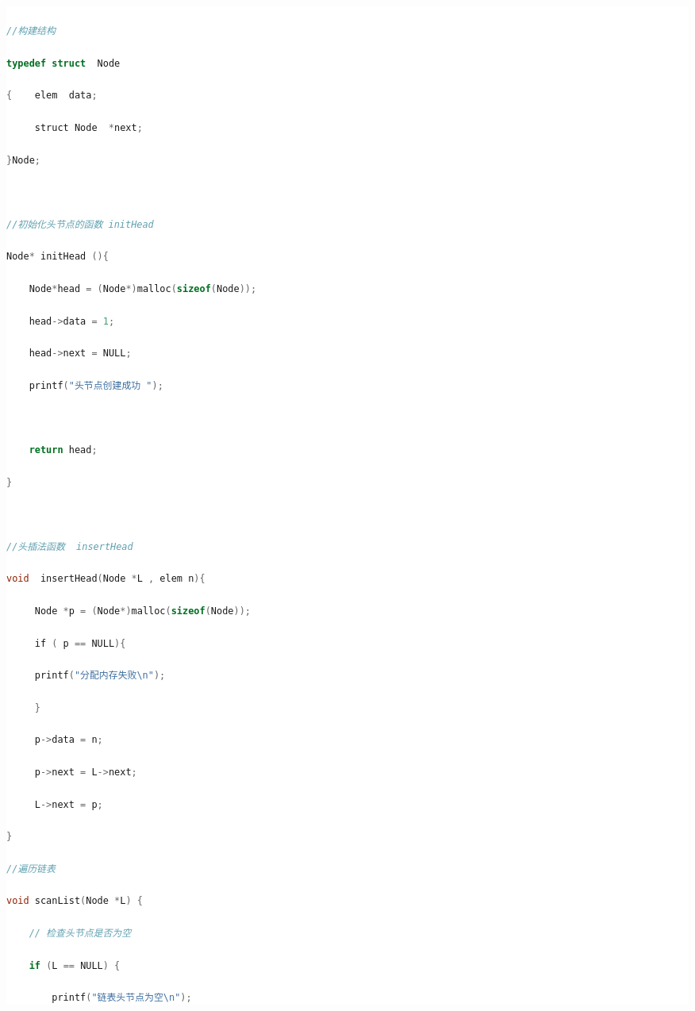 ``` c

//构建结构

typedef struct  Node

{    elem  data;

     struct Node  *next;

}Node;

  

//初始化头节点的函数 initHead

Node* initHead (){

    Node*head = (Node*)malloc(sizeof(Node));

    head->data = 1;

    head->next = NULL;

    printf("头节点创建成功 ");

  

    return head;

}

  

//头插法函数  insertHead

void  insertHead(Node *L , elem n){

     Node *p = (Node*)malloc(sizeof(Node));

     if ( p == NULL){

     printf("分配内存失败\n");

     }

     p->data = n;

     p->next = L->next;

     L->next = p;

}

//遍历链表

void scanList(Node *L) {

    // 检查头节点是否为空

    if (L == NULL) {

        printf("链表头节点为空\n");

```